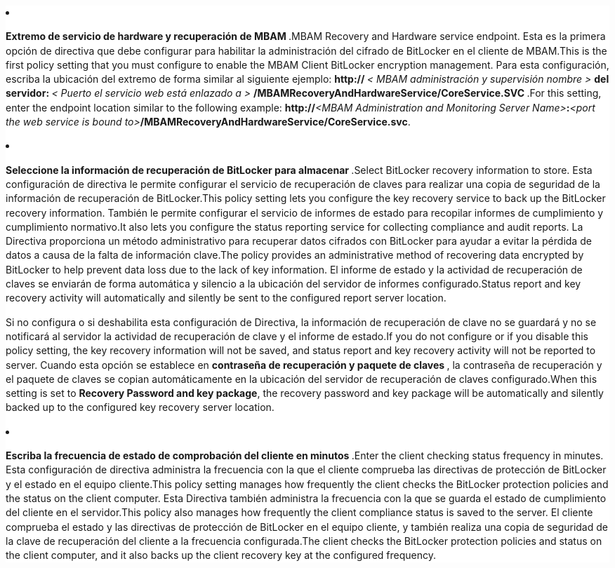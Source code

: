 <li><p><strong><span data-ttu-id="8578d-145">Extremo de servicio de hardware y recuperación de MBAM </strong> .</span><span class="sxs-lookup"><span data-stu-id="8578d-145">MBAM Recovery and Hardware service endpoint</strong>.</span></span> <span data-ttu-id="8578d-146">Esta es la primera opción de directiva que debe configurar para habilitar la administración del cifrado de BitLocker en el cliente de MBAM.</span><span class="sxs-lookup"><span data-stu-id="8578d-146">This is the first policy setting that you must configure to enable the MBAM Client BitLocker encryption management.</span></span> <span data-ttu-id="8578d-147">Para esta configuración, escriba la ubicación del extremo de forma similar al siguiente ejemplo: <strong> http:// </strong><em> &lt; MBAM administración y supervisión nombre &gt; </em><strong> del servidor: </strong><em> &lt; Puerto el servicio web está enlazado a &gt; </em><strong> /MBAMRecoveryAndHardwareService/CoreService.SVC </strong> .</span><span class="sxs-lookup"><span data-stu-id="8578d-147">For this setting, enter the endpoint location similar to the following example: <strong>http://</strong><em>&lt;MBAM Administration and Monitoring Server Name&gt;</em><strong>:</strong><em>&lt;port the web service is bound to&gt;</em><strong>/MBAMRecoveryAndHardwareService/CoreService.svc</strong>.</span></span></p></li>
<li><p><strong><span data-ttu-id="8578d-148">Seleccione la información de recuperación de BitLocker para almacenar </strong> .</span><span class="sxs-lookup"><span data-stu-id="8578d-148">Select BitLocker recovery information to store</strong>.</span></span> <span data-ttu-id="8578d-149">Esta configuración de directiva le permite configurar el servicio de recuperación de claves para realizar una copia de seguridad de la información de recuperación de BitLocker.</span><span class="sxs-lookup"><span data-stu-id="8578d-149">This policy setting lets you configure the key recovery service to back up the BitLocker recovery information.</span></span> <span data-ttu-id="8578d-150">También le permite configurar el servicio de informes de estado para recopilar informes de cumplimiento y cumplimiento normativo.</span><span class="sxs-lookup"><span data-stu-id="8578d-150">It also lets you configure the status reporting service for collecting compliance and audit reports.</span></span> <span data-ttu-id="8578d-151">La Directiva proporciona un método administrativo para recuperar datos cifrados con BitLocker para ayudar a evitar la pérdida de datos a causa de la falta de información clave.</span><span class="sxs-lookup"><span data-stu-id="8578d-151">The policy provides an administrative method of recovering data encrypted by BitLocker to help prevent data loss due to the lack of key information.</span></span> <span data-ttu-id="8578d-152">El informe de estado y la actividad de recuperación de claves se enviarán de forma automática y silencio a la ubicación del servidor de informes configurado.</span><span class="sxs-lookup"><span data-stu-id="8578d-152">Status report and key recovery activity will automatically and silently be sent to the configured report server location.</span></span></p>
<p><span data-ttu-id="8578d-153">Si no configura o si deshabilita esta configuración de Directiva, la información de recuperación de clave no se guardará y no se notificará al servidor la actividad de recuperación de clave y el informe de estado.</span><span class="sxs-lookup"><span data-stu-id="8578d-153">If you do not configure or if you disable this policy setting, the key recovery information will not be saved, and status report and key recovery activity will not be reported to server.</span></span> <span data-ttu-id="8578d-154">Cuando esta opción se establece en <strong> contraseña de recuperación y paquete de claves </strong> , la contraseña de recuperación y el paquete de claves se copian automáticamente en la ubicación del servidor de recuperación de claves configurado.</span><span class="sxs-lookup"><span data-stu-id="8578d-154">When this setting is set to <strong>Recovery Password and key package</strong>, the recovery password and key package will be automatically and silently backed up to the configured key recovery server location.</span></span></p></li>
<li><p><strong><span data-ttu-id="8578d-155">Escriba la frecuencia de estado de comprobación del cliente en minutos </strong> .</span><span class="sxs-lookup"><span data-stu-id="8578d-155">Enter the client checking status frequency in minutes</strong>.</span></span> <span data-ttu-id="8578d-156">Esta configuración de directiva administra la frecuencia con la que el cliente comprueba las directivas de protección de BitLocker y el estado en el equipo cliente.</span><span class="sxs-lookup"><span data-stu-id="8578d-156">This policy setting manages how frequently the client checks the BitLocker protection policies and the status on the client computer.</span></span> <span data-ttu-id="8578d-157">Esta Directiva también administra la frecuencia con la que se guarda el estado de cumplimiento del cliente en el servidor.</span><span class="sxs-lookup"><span data-stu-id="8578d-157">This policy also manages how frequently the client compliance status is saved to the server.</span></span> <span data-ttu-id="8578d-158">El cliente comprueba el estado y las directivas de protección de BitLocker en el equipo cliente, y también realiza una copia de seguridad de la clave de recuperación del cliente a la frecuencia configurada.</span><span class="sxs-lookup"><span data-stu-id="8578d-158">The client checks the BitLocker protection policies and status on the client computer, and it also backs up the client recovery key at the configured frequency.</span></span></p>